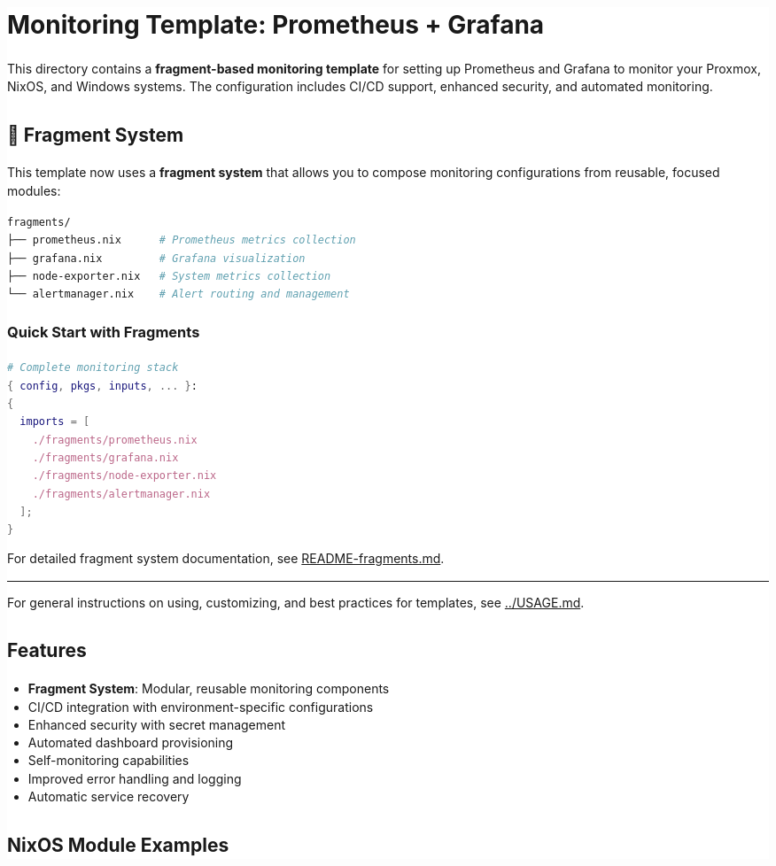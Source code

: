 # Monitoring Template: Prometheus + Grafana

This directory contains a **fragment-based monitoring template** for setting up Prometheus and Grafana to monitor your Proxmox, NixOS, and Windows systems. The configuration includes CI/CD support, enhanced security, and automated monitoring.

## 🧩 Fragment System

This template now uses a **fragment system** that allows you to compose monitoring configurations from reusable, focused modules:

```bash
fragments/
├── prometheus.nix      # Prometheus metrics collection
├── grafana.nix         # Grafana visualization
├── node-exporter.nix   # System metrics collection
└── alertmanager.nix    # Alert routing and management
```

### Quick Start with Fragments

```nix
# Complete monitoring stack
{ config, pkgs, inputs, ... }:
{
  imports = [
    ./fragments/prometheus.nix
    ./fragments/grafana.nix
    ./fragments/node-exporter.nix
    ./fragments/alertmanager.nix
  ];
}
```

For detailed fragment system documentation, see [README-fragments.md](./README-fragments.md).

---

For general instructions on using, customizing, and best practices for templates, see [../USAGE.md](../USAGE.md).

## Features

- **Fragment System**: Modular, reusable monitoring components
- CI/CD integration with environment-specific configurations
- Enhanced security with secret management
- Automated dashboard provisioning
- Self-monitoring capabilities
- Improved error handling and logging
- Automatic service recovery

## NixOS Module Examples

